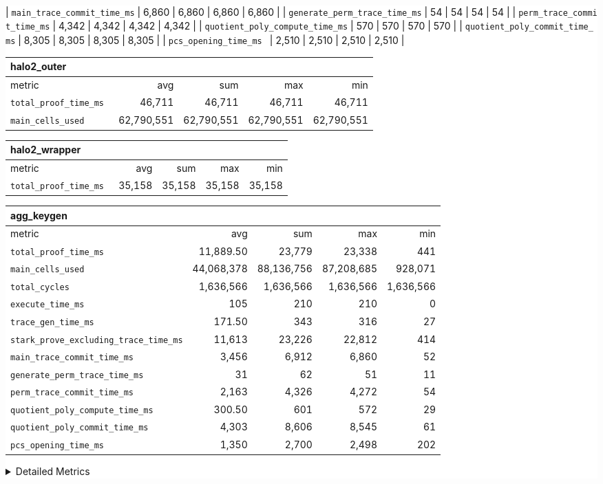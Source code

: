 | `main_trace_commit_time_ms` |  6,860 |  6,860 |  6,860 |  6,860 |
| `generate_perm_trace_time_ms` |  54 |  54 |  54 |  54 |
| `perm_trace_commit_time_ms` |  4,342 |  4,342 |  4,342 |  4,342 |
| `quotient_poly_compute_time_ms` |  570 |  570 |  570 |  570 |
| `quotient_poly_commit_time_ms` |  8,305 |  8,305 |  8,305 |  8,305 |
| `pcs_opening_time_ms ` |  2,510 |  2,510 |  2,510 |  2,510 |

| halo2_outer |||||
|:---|---:|---:|---:|---:|
|metric|avg|sum|max|min|
| `total_proof_time_ms ` |  46,711 |  46,711 |  46,711 |  46,711 |
| `main_cells_used     ` |  62,790,551 |  62,790,551 |  62,790,551 |  62,790,551 |

| halo2_wrapper |||||
|:---|---:|---:|---:|---:|
|metric|avg|sum|max|min|
| `total_proof_time_ms ` |  35,158 |  35,158 |  35,158 |  35,158 |

| agg_keygen |||||
|:---|---:|---:|---:|---:|
|metric|avg|sum|max|min|
| `total_proof_time_ms ` |  11,889.50 |  23,779 |  23,338 |  441 |
| `main_cells_used     ` |  44,068,378 |  88,136,756 |  87,208,685 |  928,071 |
| `total_cycles        ` |  1,636,566 |  1,636,566 |  1,636,566 |  1,636,566 |
| `execute_time_ms     ` |  105 |  210 |  210 |  0 |
| `trace_gen_time_ms   ` |  171.50 |  343 |  316 |  27 |
| `stark_prove_excluding_trace_time_ms` |  11,613 |  23,226 |  22,812 |  414 |
| `main_trace_commit_time_ms` |  3,456 |  6,912 |  6,860 |  52 |
| `generate_perm_trace_time_ms` |  31 |  62 |  51 |  11 |
| `perm_trace_commit_time_ms` |  2,163 |  4,326 |  4,272 |  54 |
| `quotient_poly_compute_time_ms` |  300.50 |  601 |  572 |  29 |
| `quotient_poly_commit_time_ms` |  4,303 |  8,606 |  8,545 |  61 |
| `pcs_opening_time_ms ` |  1,350 |  2,700 |  2,498 |  202 |



<details>
<summary>Detailed Metrics</summary>
